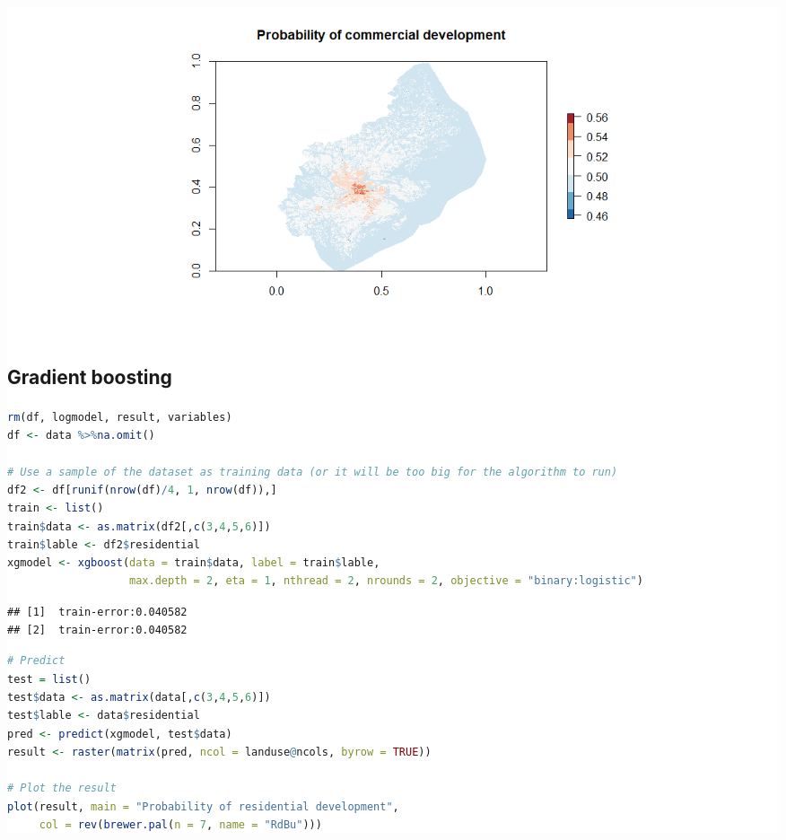 <img src="ecosystem_plot_regression_files/figure-gfm/unnamed-chunk-9-1.png" width="60%" style="display: block; margin: auto;" />

## Gradient boosting

``` r
rm(df, logmodel, result, variables)
df <- data %>%na.omit()

# Use a sample of the dataset as training data (or it will be too big for the algorithm to run)
df2 <- df[runif(nrow(df)/4, 1, nrow(df)),]
train <- list()
train$data <- as.matrix(df2[,c(3,4,5,6)])
train$lable <- df2$residential
xgmodel <- xgboost(data = train$data, label = train$lable,
                   max.depth = 2, eta = 1, nthread = 2, nrounds = 2, objective = "binary:logistic")
```

    ## [1]  train-error:0.040582 
    ## [2]  train-error:0.040582

``` r
# Predict
test = list()
test$data <- as.matrix(data[,c(3,4,5,6)])
test$lable <- data$residential
pred <- predict(xgmodel, test$data)
result <- raster(matrix(pred, ncol = landuse@ncols, byrow = TRUE))

# Plot the result
plot(result, main = "Probability of residential development", 
     col = rev(brewer.pal(n = 7, name = "RdBu")))
```
